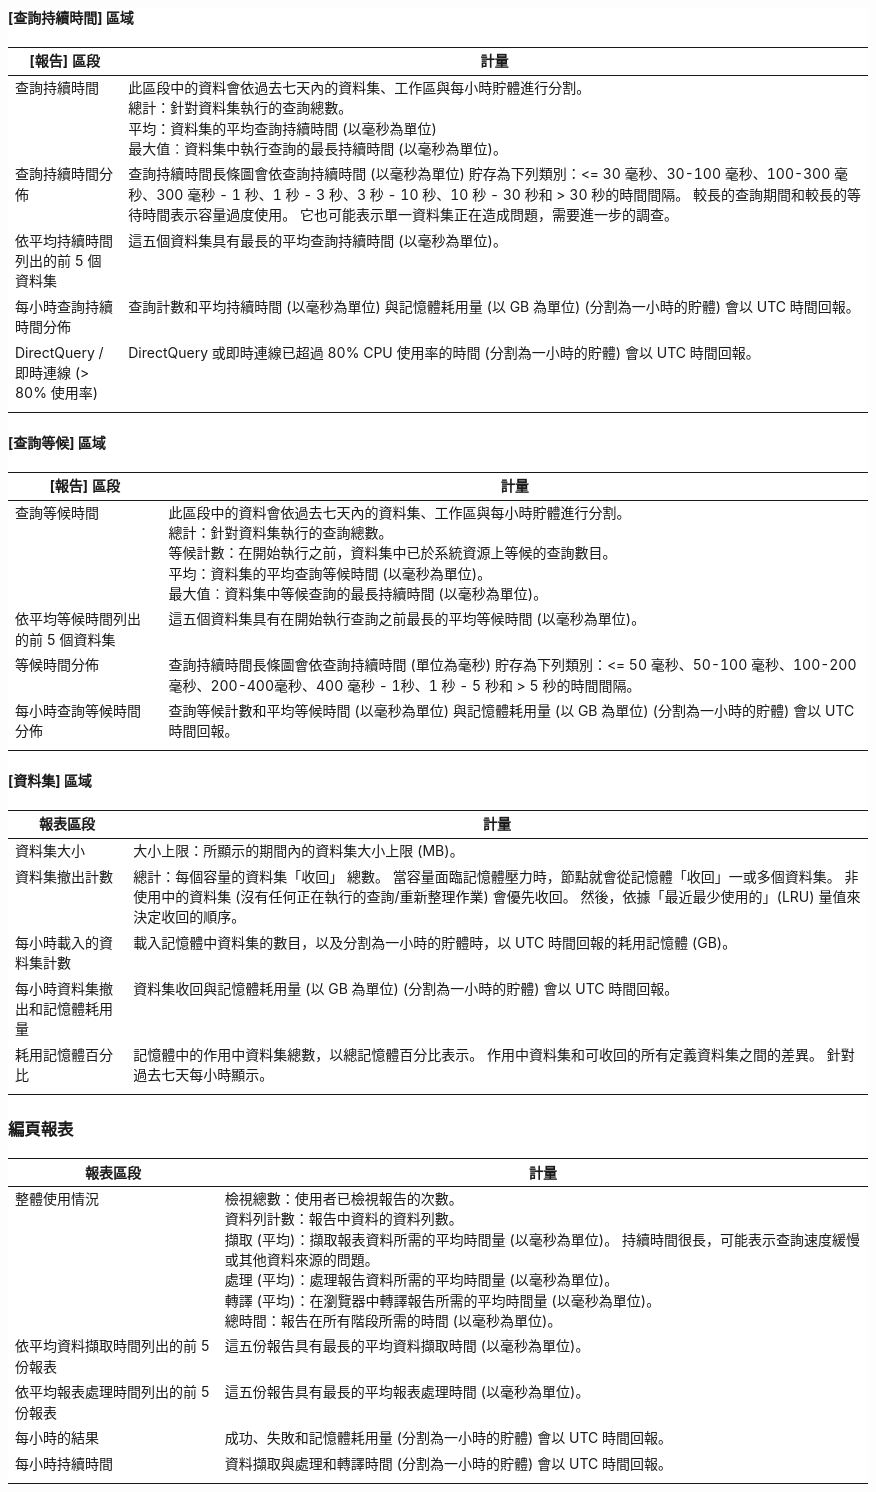 #### <a name="query-durations-area"></a>[查詢持續時間] 區域

| [報告] 區段 | 計量 |
| --- | --- |
| 查詢持續時間 |  此區段中的資料會依過去七天內的資料集、工作區與每小時貯體進行分割。<br>  總計：針對資料集執行的查詢總數。<br>  平均：資料集的平均查詢持續時間 (以毫秒為單位)<br>  最大值︰資料集中執行查詢的最長持續時間 (以毫秒為單位)。|
| 查詢持續時間分佈 |  查詢持續時間長條圖會依查詢持續時間 (以毫秒為單位) 貯存為下列類別：<= 30 毫秒、30-100 毫秒、100-300 毫秒、300 毫秒 - 1 秒、1 秒 - 3 秒、3 秒 - 10 秒、10 秒 - 30 秒和 > 30 秒的時間間隔。 較長的查詢期間和較長的等待時間表示容量過度使用。 它也可能表示單一資料集正在造成問題，需要進一步的調查。 |
| 依平均持續時間列出的前 5 個資料集 |  這五個資料集具有最長的平均查詢持續時間 (以毫秒為單位)。 |
| 每小時查詢持續時間分佈 |  查詢計數和平均持續時間 (以毫秒為單位) 與記憶體耗用量 (以 GB 為單位) (分割為一小時的貯體) 會以 UTC 時間回報。 |
| DirectQuery /即時連線 (> 80% 使用率) |  DirectQuery 或即時連線已超過 80% CPU 使用率的時間 (分割為一小時的貯體) 會以 UTC 時間回報。 |
|  |  |

#### <a name="query-waits-area"></a>[查詢等候] 區域

| [報告] 區段 | 計量 |
| --- | --- |
| 查詢等候時間 |  此區段中的資料會依過去七天內的資料集、工作區與每小時貯體進行分割。<br>  總計：針對資料集執行的查詢總數。<br>  等候計數：在開始執行之前，資料集中已於系統資源上等候的查詢數目。<br>  平均：資料集的平均查詢等候時間 (以毫秒為單位)。<br>  最大值︰資料集中等候查詢的最長持續時間 (以毫秒為單位)。|
| 依平均等候時間列出的前 5 個資料集 |  這五個資料集具有在開始執行查詢之前最長的平均等候時間 (以毫秒為單位)。 |
| 等候時間分佈 |  查詢持續時間長條圖會依查詢持續時間 (單位為毫秒) 貯存為下列類別：<= 50 毫秒、50-100 毫秒、100-200 毫秒、200-400毫秒、400 毫秒 - 1秒、1 秒 - 5 秒和 > 5 秒的時間間隔。 |
| 每小時查詢等候時間分佈 |  查詢等候計數和平均等候時間 (以毫秒為單位) 與記憶體耗用量 (以 GB 為單位) (分割為一小時的貯體) 會以 UTC 時間回報。 |
|  |  |

#### <a name="datasets-area"></a>[資料集] 區域

| **報表區段** | **計量** |
| --- | --- |
| 資料集大小  |  大小上限：所顯示的期間內的資料集大小上限 (MB)。 |
| 資料集撤出計數 |  總計：每個容量的資料集「收回」  總數。 當容量面臨記憶體壓力時，節點就會從記憶體「收回」一或多個資料集。 非使用中的資料集 (沒有任何正在執行的查詢/重新整理作業) 會優先收回。 然後，依據「最近最少使用的」(LRU) 量值來決定收回的順序。|
| 每小時載入的資料集計數 |  載入記憶體中資料集的數目，以及分割為一小時的貯體時，以 UTC 時間回報的耗用記憶體 (GB)。 |
| 每小時資料集撤出和記憶體耗用量 |  資料集收回與記憶體耗用量 (以 GB 為單位) (分割為一小時的貯體) 會以 UTC 時間回報。 |
| 耗用記憶體百分比 |  記憶體中的作用中資料集總數，以總記憶體百分比表示。 作用中資料集和可收回的所有定義資料集之間的差異。 針對過去七天每小時顯示。 |
|  |  |

### <a name="paginated-reports"></a>編頁報表

| **報表區段** | **計量** |
| --- | --- |
| 整體使用情況 |  檢視總數：使用者已檢視報告的次數。<br>  資料列計數：報告中資料的資料列數。<br>  擷取 (平均)：擷取報表資料所需的平均時間量 (以毫秒為單位)。 持續時間很長，可能表示查詢速度緩慢或其他資料來源的問題。 <br>  處理 (平均)：處理報告資料所需的平均時間量 (以毫秒為單位)。<br> 轉譯 (平均)：在瀏覽器中轉譯報告所需的平均時間量 (以毫秒為單位)。<br>  總時間：報告在所有階段所需的時間 (以毫秒為單位)。 |
| 依平均資料擷取時間列出的前 5 份報表 |  這五份報告具有最長的平均資料擷取時間 (以毫秒為單位)。 |
| 依平均報表處理時間列出的前 5 份報表 |  這五份報告具有最長的平均報表處理時間 (以毫秒為單位)。 |
| 每小時的結果 |  成功、失敗和記憶體耗用量 (分割為一小時的貯體) 會以 UTC 時間回報。 |
| 每小時持續時間 |  資料擷取與處理和轉譯時間 (分割為一小時的貯體) 會以 UTC 時間回報。 |
|  |  |
